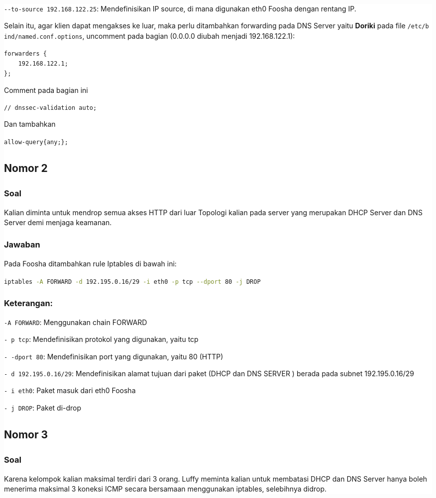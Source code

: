 `--to-source 192.168.122.25`: Mendefinisikan IP source, di mana digunakan eth0 Foosha dengan rentang IP. 

Selain itu, agar klien dapat mengakses ke luar, maka perlu ditambahkan forwarding pada DNS Server yaitu **Doriki** pada file `/etc/bind/named.conf.options`, uncomment pada bagian (0.0.0.0 diubah menjadi 192.168.122.1):

```
forwarders {
    192.168.122.1;
};
```

Comment pada bagian ini

```
// dnssec-validation auto;
```

Dan tambahkan

```
allow-query{any;};
```

## <a name="soal2"></a> Nomor 2

### Soal
Kalian diminta untuk mendrop semua akses HTTP dari luar Topologi kalian pada server yang merupakan DHCP Server dan DNS Server demi menjaga keamanan.

### Jawaban
Pada Foosha ditambahkan rule Iptables di bawah ini:

```bash
iptables -A FORWARD -d 192.195.0.16/29 -i eth0 -p tcp --dport 80 -j DROP
```

### Keterangan:

`-A FORWARD`: Menggunakan chain FORWARD

`- p tcp`: Mendefinisikan protokol yang digunakan, yaitu tcp

`- -dport 80`: Mendefinisikan port yang digunakan, yaitu 80 (HTTP)

`- d 192.195.0.16/29`: Mendefinisikan alamat tujuan dari paket (DHCP dan DNS SERVER ) berada pada subnet 192.195.0.16/29

`- i eth0`: Paket masuk dari eth0 Foosha

`- j DROP`: Paket di-drop



## <a name="soal3"></a> Nomor 3

### Soal
Karena kelompok kalian maksimal terdiri dari 3 orang. Luffy meminta kalian untuk membatasi DHCP dan DNS Server hanya boleh menerima maksimal 3 koneksi ICMP secara bersamaan menggunakan iptables, selebihnya didrop.
